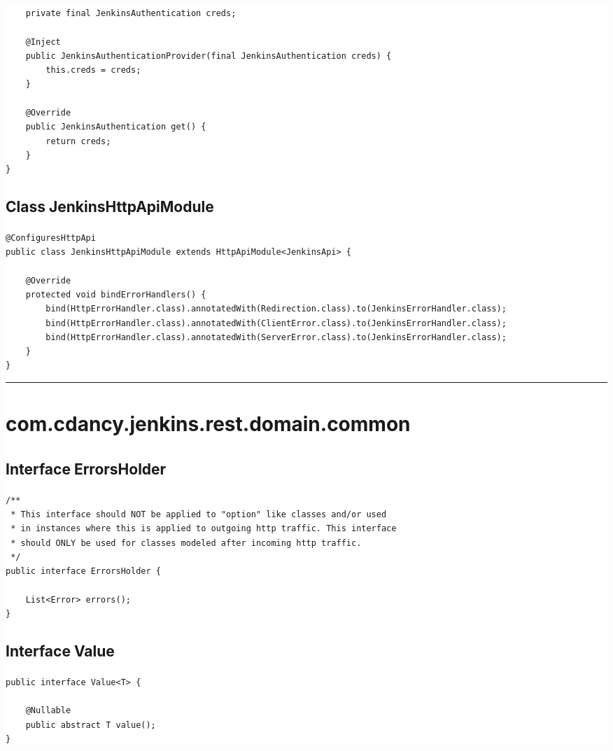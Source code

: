         private final JenkinsAuthentication creds;
    
        @Inject
        public JenkinsAuthenticationProvider(final JenkinsAuthentication creds) {
            this.creds = creds;
        }
    
        @Override
        public JenkinsAuthentication get() {
            return creds;
        }
    }
	
## Class JenkinsHttpApiModule



    @ConfiguresHttpApi
    public class JenkinsHttpApiModule extends HttpApiModule<JenkinsApi> {
    
        @Override
        protected void bindErrorHandlers() {
            bind(HttpErrorHandler.class).annotatedWith(Redirection.class).to(JenkinsErrorHandler.class);
            bind(HttpErrorHandler.class).annotatedWith(ClientError.class).to(JenkinsErrorHandler.class);
            bind(HttpErrorHandler.class).annotatedWith(ServerError.class).to(JenkinsErrorHandler.class);
        }
    }
    
---

#  com.cdancy.jenkins.rest.domain.common

## Interface ErrorsHolder

    
    /**
     * This interface should NOT be applied to "option" like classes and/or used 
     * in instances where this is applied to outgoing http traffic. This interface 
     * should ONLY be used for classes modeled after incoming http traffic.
     */
    public interface ErrorsHolder {
    
        List<Error> errors();
    }
    

## Interface Value<T>

	public interface Value<T> {

		@Nullable
		public abstract T value();
	}
